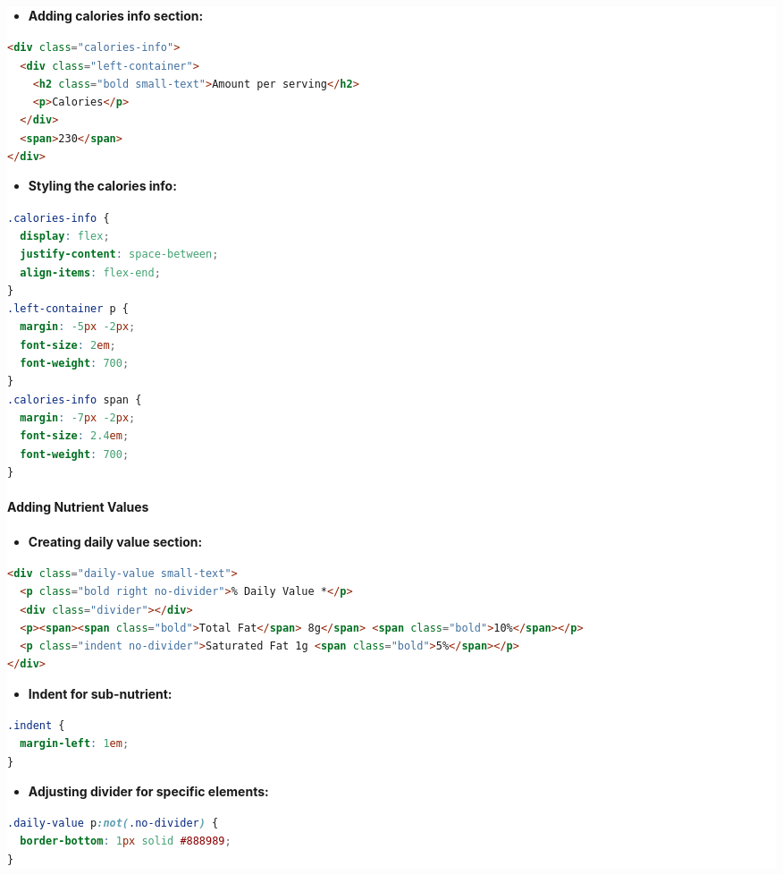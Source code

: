 - **Adding calories info section:**  
```html
<div class="calories-info">
  <div class="left-container">
    <h2 class="bold small-text">Amount per serving</h2>
    <p>Calories</p>
  </div>
  <span>230</span>
</div>
```

- **Styling the calories info:**  
```css
.calories-info {
  display: flex;
  justify-content: space-between;
  align-items: flex-end;
}
.left-container p {
  margin: -5px -2px;
  font-size: 2em;
  font-weight: 700;
}
.calories-info span {
  margin: -7px -2px;
  font-size: 2.4em;
  font-weight: 700;
}
```

#### Adding Nutrient Values  
- **Creating daily value section:**  
```html
<div class="daily-value small-text">
  <p class="bold right no-divider">% Daily Value *</p>
  <div class="divider"></div>
  <p><span><span class="bold">Total Fat</span> 8g</span> <span class="bold">10%</span></p>
  <p class="indent no-divider">Saturated Fat 1g <span class="bold">5%</span></p>
</div>
```

- **Indent for sub-nutrient:**  
```css
.indent {
  margin-left: 1em;
}
```

- **Adjusting divider for specific elements:**  
```css
.daily-value p:not(.no-divider) {
  border-bottom: 1px solid #888989;
}
```
